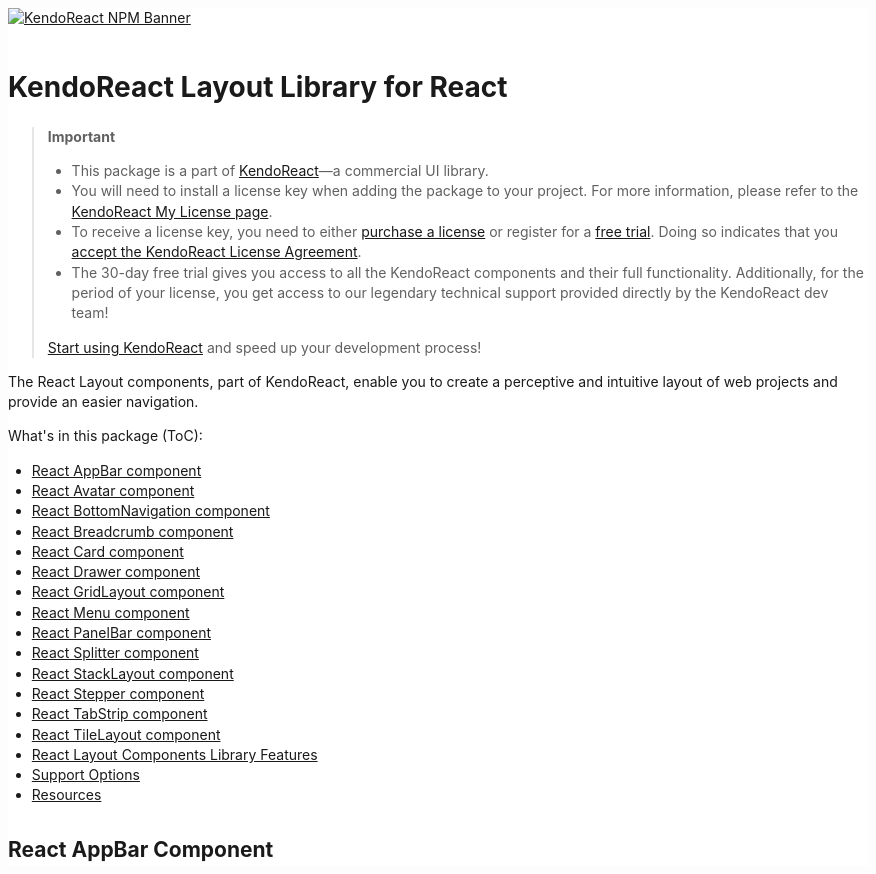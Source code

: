 <a href="https://www.telerik.com/kendo-react-ui?utm_medium=referral&utm_source=npm&utm_campaign=kendo-ui-react-trial-npm-layout&utm_content=banner" target="_blank">
<img src="https://www.telerik.com/kendo-react-ui/components/npm-banner.svg" alt="KendoReact NPM Banner">
</a>

# KendoReact Layout Library for React

> **Important**
> * This package is а part of [KendoReact](https://www.telerik.com/kendo-react-ui?utm_medium=referral&utm_source=npm&utm_campaign=kendo-ui-react-trial-npm-layout)&mdash;a commercial UI library.
> * You will need to install a license key when adding the package to your project. For more information, please refer to the [KendoReact My License page](https://www.telerik.com/kendo-react-ui/components/my-license/?utm_medium=referral&utm_source=npm&utm_campaign=kendo-ui-react-trial-npm-layout).
> * To receive a license key, you need to either [purchase a license](https://www.telerik.com/kendo-react-ui/pricing?utm_medium=referral&utm_source=npm&utm_campaign=kendo-ui-react-trial-npm-layout) or register for a [free trial](https://www.telerik.com/try/kendo-react-ui?utm_medium=referral&utm_source=npm&utm_campaign=kendo-ui-react-trial-npm-layout). Doing so indicates that you [accept the KendoReact License Agreement](https://www.telerik.com/purchase/license-agreement/progress-kendoreact?utm_medium=referral&utm_source=npm&utm_campaign=kendo-ui-react-trial-npm-layout).
> * The 30-day free trial gives you access to all the KendoReact components and their full functionality. Additionally, for the period of your license, you get access to our legendary technical support provided directly by the KendoReact dev team!
>
> [Start using KendoReact](https://www.telerik.com/try/kendo-react-ui?utm_medium=referral&utm_source=npm&utm_campaign=kendo-ui-react-trial-npm-layout) and speed up your development process!

The React Layout components, part of KendoReact, enable you to create a perceptive and intuitive layout of web projects and provide an easier navigation.

What's in this package (ToC):

* [React AppBar component](#react-appbar-component)
* [React Avatar component](#react-avatar-component)
* [React BottomNavigation component](#react-bottomnavigation-component)
* [React Breadcrumb component](#react-breadcrumb-component)
* [React Card component](#react-card-component)
* [React Drawer component](#react-drawer-component)
* [React GridLayout component](#react-gridlayout-component)
* [React Menu component](#react-menu-component)
* [React PanelBar component](#react-panelbar-component)
* [React Splitter component](#react-splitter-component)
* [React StackLayout component](#react-stacklayout-component)
* [React Stepper component](#react-stepper-component)
* [React TabStrip component](#react-tabstrip-component)
* [React TileLayout component](#react-tilelayout-component)
* [React Layout Components Library Features](#react-layout-library-shared-features)
* [Support Options](#support-options)
* [Resources](#resources)

## React AppBar Component

